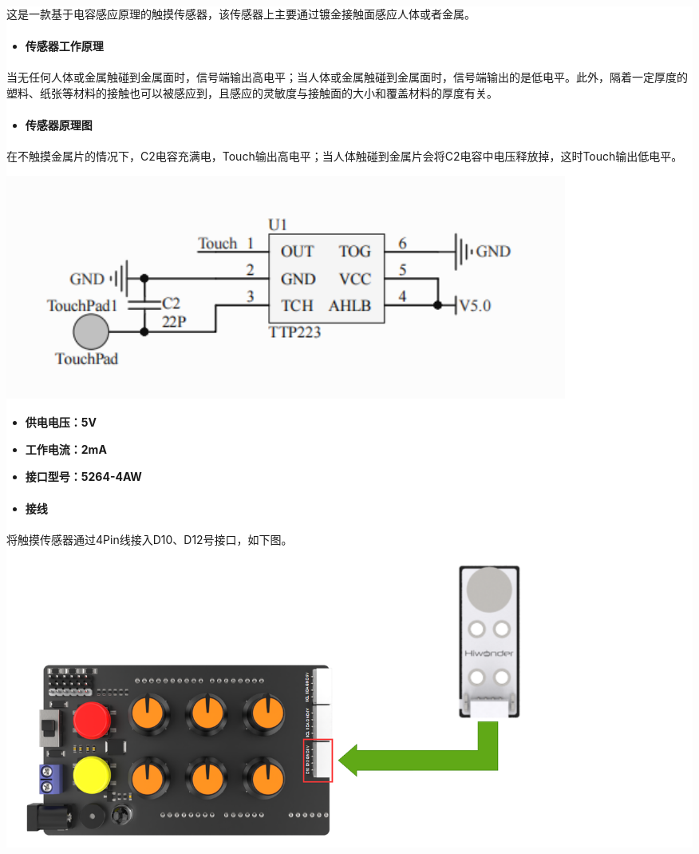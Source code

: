 这是一款基于电容感应原理的触摸传感器，该传感器上主要通过镀金接触面感应人体或者金属。

- #### 传感器工作原理

当无任何人体或金属触碰到金属面时，信号端输出高电平；当人体或金属触碰到金属面时，信号端输出的是低电平。此外，隔着一定厚度的塑料、纸张等材料的接触也可以被感应到，且感应的灵敏度与接触面的大小和覆盖材料的厚度有关。

- #### 传感器原理图

在不触摸金属片的情况下，C2电容充满电，Touch输出高电平；当人体触碰到金属片会将C2电容中电压释放掉，这时Touch输出低电平。

<img src="../_static/media/5.4/image3.png" style="width:700px" />

- **供电电压：5V**

- **工作电流：2mA**

- **接口型号：5264-4AW**

- #### 接线

将触摸传感器通过4Pin线接入D10、D12号接口，如下图。

<img src="../_static/media/5.4/image4.png" style="width:700px" />
